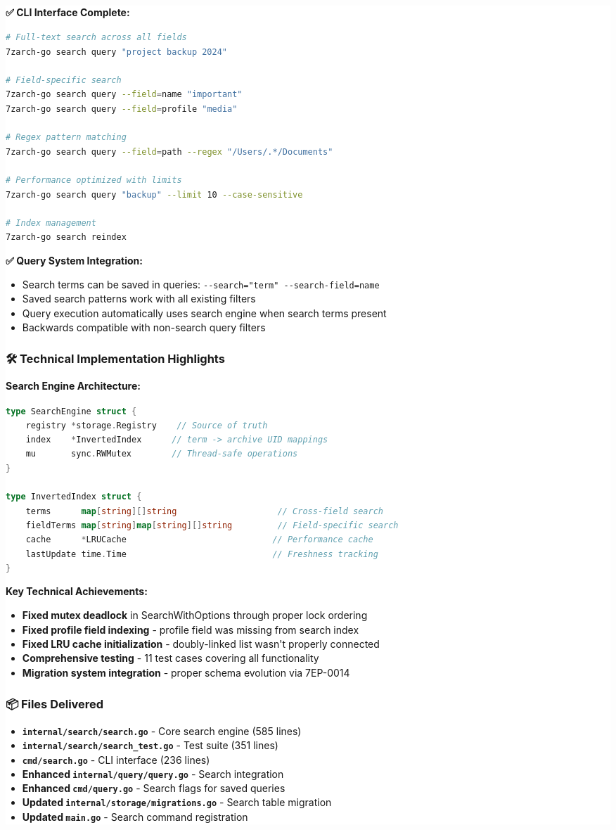 **✅ CLI Interface Complete:**
```bash
# Full-text search across all fields
7zarch-go search query "project backup 2024"

# Field-specific search  
7zarch-go search query --field=name "important"
7zarch-go search query --field=profile "media"

# Regex pattern matching
7zarch-go search query --field=path --regex "/Users/.*/Documents"

# Performance optimized with limits
7zarch-go search query "backup" --limit 10 --case-sensitive

# Index management
7zarch-go search reindex
```

**✅ Query System Integration:**
- Search terms can be saved in queries: `--search="term" --search-field=name`
- Saved search patterns work with all existing filters
- Query execution automatically uses search engine when search terms present
- Backwards compatible with non-search query filters

### 🛠️ Technical Implementation Highlights

**Search Engine Architecture:**
```go
type SearchEngine struct {
    registry *storage.Registry    // Source of truth
    index    *InvertedIndex      // term -> archive UID mappings  
    mu       sync.RWMutex        // Thread-safe operations
}

type InvertedIndex struct {
    terms      map[string][]string                    // Cross-field search
    fieldTerms map[string]map[string][]string         // Field-specific search
    cache      *LRUCache                             // Performance cache
    lastUpdate time.Time                             // Freshness tracking
}
```

**Key Technical Achievements:**
- **Fixed mutex deadlock** in SearchWithOptions through proper lock ordering
- **Fixed profile field indexing** - profile field was missing from search index
- **Fixed LRU cache initialization** - doubly-linked list wasn't properly connected
- **Comprehensive testing** - 11 test cases covering all functionality
- **Migration system integration** - proper schema evolution via 7EP-0014

### 📦 Files Delivered

- **`internal/search/search.go`** - Core search engine (585 lines)
- **`internal/search/search_test.go`** - Test suite (351 lines)
- **`cmd/search.go`** - CLI interface (236 lines)  
- **Enhanced `internal/query/query.go`** - Search integration
- **Enhanced `cmd/query.go`** - Search flags for saved queries
- **Updated `internal/storage/migrations.go`** - Search table migration
- **Updated `main.go`** - Search command registration

